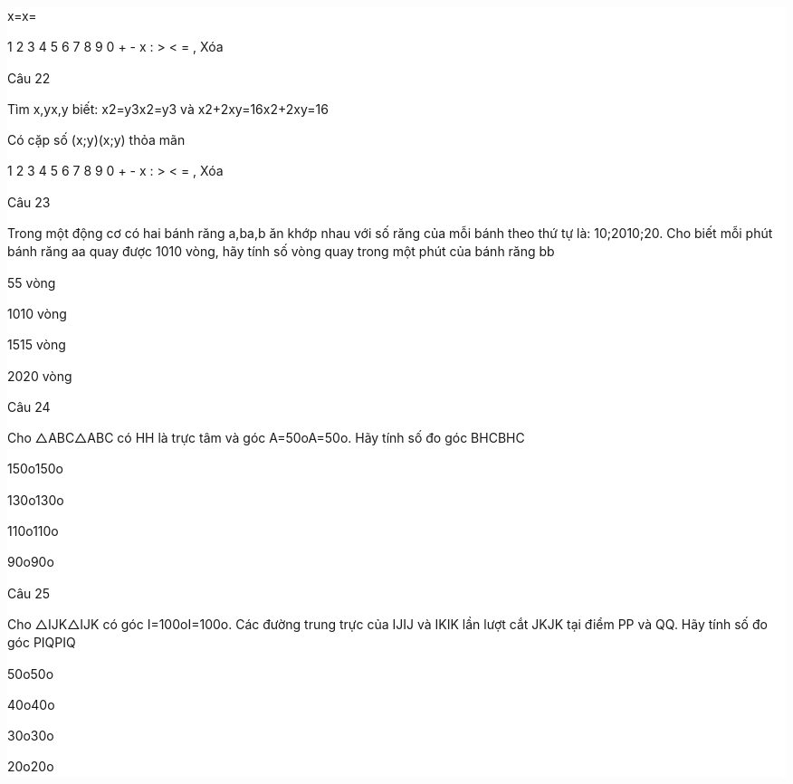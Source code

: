 x=x=  

1 2 3 4 5 6 7 8 9 0 + - x : > < = , Xóa

Câu 22

Tìm x,yx,y biết: x2=y3x2=y3 và x2+2xy=16x2+2xy=16

Có  cặp số (x;y)(x;y) thỏa mãn

1 2 3 4 5 6 7 8 9 0 + - x : > < = , Xóa

Câu 23

Trong một động cơ có hai bánh răng a,ba,b ăn khớp nhau với số răng của mỗi bánh theo thứ tự là: 10;2010;20. Cho biết mỗi phút bánh răng aa quay được 1010 vòng, hãy tính số vòng quay trong một phút của bánh răng bb

55 vòng

1010 vòng

1515 vòng

2020 vòng

Câu 24

Cho △ABC△ABC có HH là trực tâm và góc A=50oA=50o. Hãy tính số đo góc BHCBHC

150o150o

130o130o

110o110o

90o90o

Câu 25

Cho △IJK△IJK có góc I=100oI=100o. Các đường trung trực của IJIJ và IKIK lần lượt cắt JKJK tại điểm PP và QQ. Hãy tính số đo góc PIQPIQ

50o50o

40o40o

30o30o

20o20o

